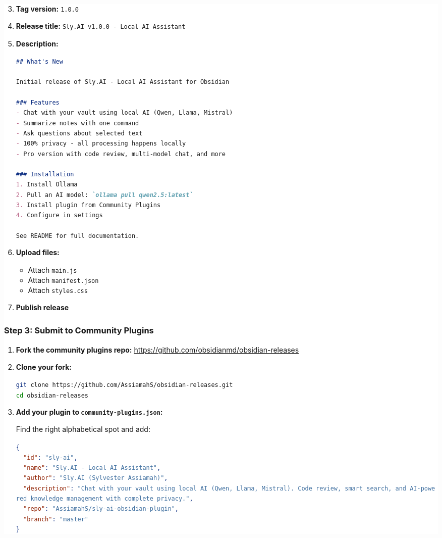 3. **Tag version:** `1.0.0`

4. **Release title:** `Sly.AI v1.0.0 - Local AI Assistant`

5. **Description:**
   ```markdown
   ## What's New

   Initial release of Sly.AI - Local AI Assistant for Obsidian

   ### Features
   - Chat with your vault using local AI (Qwen, Llama, Mistral)
   - Summarize notes with one command
   - Ask questions about selected text
   - 100% privacy - all processing happens locally
   - Pro version with code review, multi-model chat, and more

   ### Installation
   1. Install Ollama
   2. Pull an AI model: `ollama pull qwen2.5:latest`
   3. Install plugin from Community Plugins
   4. Configure in settings

   See README for full documentation.
   ```

6. **Upload files:**
   - Attach `main.js`
   - Attach `manifest.json`
   - Attach `styles.css`

7. **Publish release**

### Step 3: Submit to Community Plugins

1. **Fork the community plugins repo:**
   https://github.com/obsidianmd/obsidian-releases

2. **Clone your fork:**
   ```bash
   git clone https://github.com/AssiamahS/obsidian-releases.git
   cd obsidian-releases
   ```

3. **Add your plugin to `community-plugins.json`:**

   Find the right alphabetical spot and add:

   ```json
   {
     "id": "sly-ai",
     "name": "Sly.AI - Local AI Assistant",
     "author": "Sly.AI (Sylvester Assiamah)",
     "description": "Chat with your vault using local AI (Qwen, Llama, Mistral). Code review, smart search, and AI-powered knowledge management with complete privacy.",
     "repo": "AssiamahS/sly-ai-obsidian-plugin",
     "branch": "master"
   }
   ```
